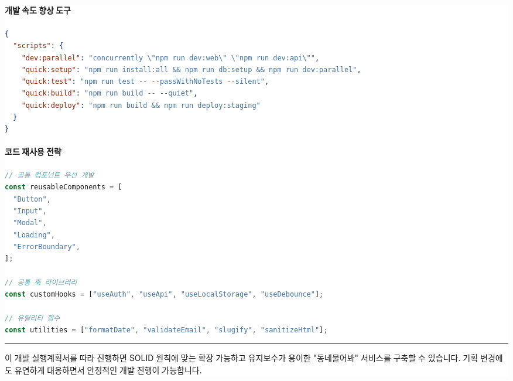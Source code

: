#### 개발 속도 향상 도구

```json
{
  "scripts": {
    "dev:parallel": "concurrently \"npm run dev:web\" \"npm run dev:api\"",
    "quick:setup": "npm run install:all && npm run db:setup && npm run dev:parallel",
    "quick:test": "npm run test -- --passWithNoTests --silent",
    "quick:build": "npm run build -- --quiet",
    "quick:deploy": "npm run build && npm run deploy:staging"
  }
}
```

#### 코드 재사용 전략

```typescript
// 공통 컴포넌트 우선 개발
const reusableComponents = [
  "Button",
  "Input",
  "Modal",
  "Loading",
  "ErrorBoundary",
];

// 공통 훅 라이브러리
const customHooks = ["useAuth", "useApi", "useLocalStorage", "useDebounce"];

// 유틸리티 함수
const utilities = ["formatDate", "validateEmail", "slugify", "sanitizeHtml"];
```

---

이 개발 실행계획서를 따라 진행하면 SOLID 원칙에 맞는 확장 가능하고 유지보수가 용이한 "동네물어봐" 서비스를 구축할 수 있습니다. 기획 변경에도 유연하게 대응하면서 안정적인 개발 진행이 가능합니다.
